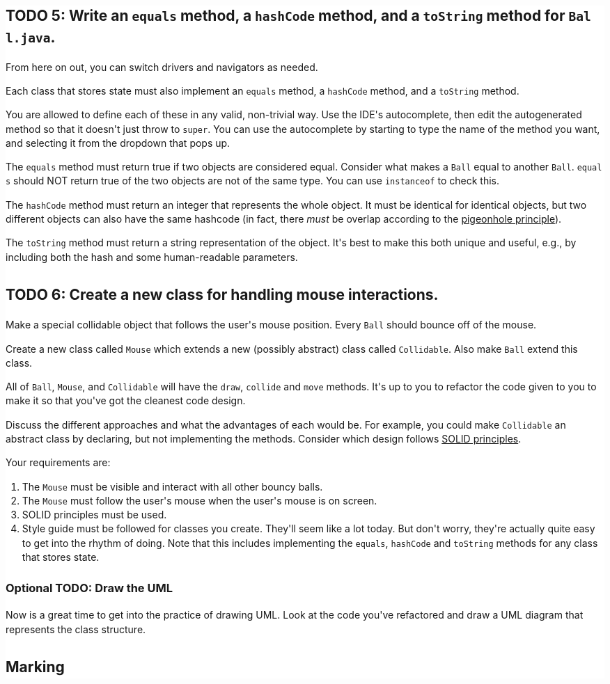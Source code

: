 ## TODO 5: Write an `equals` method, a `hashCode` method, and a `toString` method for `Ball.java`.
From here on out, you can switch drivers and navigators as needed.

Each class that stores state must also implement an `equals` method, a `hashCode` method, and a `toString` method.

You are allowed to define each of these in any valid, non-trivial way. Use the IDE's autocomplete, then edit the autogenerated method so that it doesn't just throw to `super`. You can use the autocomplete by starting to type the name of the method you want, and selecting it from the dropdown that pops up.

The `equals` method must return true if two objects are considered equal. Consider what makes a `Ball` equal to another `Ball`. `equals` should NOT return true of the two objects are not of the same type. You can use `instanceof` to check this.

The `hashCode` method must return an integer that represents the whole object. It must be identical for identical objects, but two different objects can also have the same hashcode (in fact, there _must_ be overlap according to the [pigeonhole principle](https://en.wikipedia.org/wiki/Pigeonhole_principle)).

The `toString` method must return a string representation of the object. It's best to make this both unique and useful, e.g., by including both the hash and some human-readable parameters.

## TODO 6: Create a new class for handling mouse interactions.

Make a special collidable object that follows the user's mouse position. Every `Ball` should bounce off of the mouse.

Create a new class called `Mouse` which extends a new (possibly abstract) class called `Collidable`. Also make `Ball` extend this class. 

All of `Ball`, `Mouse`, and `Collidable` will have the `draw`, `collide` and `move` methods. It's up to you to refactor the code given to you to make it so that you've got the cleanest code design.

Discuss the different approaches and what the advantages of each would be. For example, you could make `Collidable` an abstract class by declaring, but not implementing the methods. Consider which design follows [SOLID principles](https://www.digitalocean.com/community/conceptual_articles/s-o-l-i-d-the-first-five-principles-of-object-oriented-design).

Your requirements are:
1) The `Mouse` must be visible and interact with all other bouncy balls. 
2) The `Mouse` must follow the user's mouse when the user's mouse is on screen.
3) SOLID principles must be used.
4) Style guide must be followed for classes you create. They'll seem like a lot today. But don't worry, they're actually quite easy to get into the rhythm of doing. Note that this includes implementing the `equals`, `hashCode` and `toString` methods for any class that stores state.

### Optional TODO: Draw the UML
Now is a great time to get into the practice of drawing UML. Look at the code you've refactored and draw a UML diagram that represents the class structure. 

## Marking
